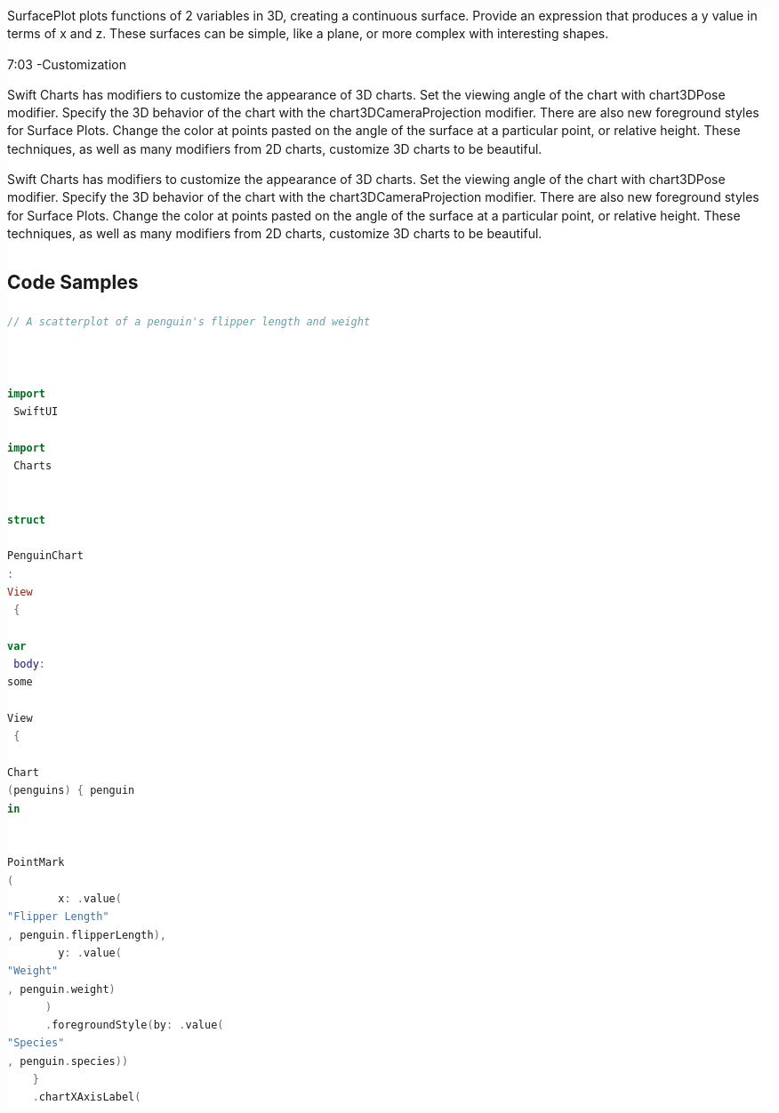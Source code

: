 SurfacePlot plots functions of 2 variables in 3D, creating a continuous surface. Provide an expression that produces a y value in terms of x and z. These surfaces can be simple, like a plane, or more complex with interesting shapes.

7:03 -Customization

Swift Charts has modifiers to customize the appearance of 3D charts. Set the viewing angle of the chart with chart3DPose modifier. Specify the 3D behavior of the chart with the chart3DCameraProjection modifier. There are also new foreground styles for Surface Plots. Change the color at points pasted on the angle of the surface at a particular point, or relative height. These techniques, as well as many modifiers from 2D charts, customize 3D charts to be beautiful.

Swift Charts has modifiers to customize the appearance of 3D charts. Set the viewing angle of the chart with chart3DPose modifier. Specify the 3D behavior of the chart with the chart3DCameraProjection modifier. There are also new foreground styles for Surface Plots. Change the color at points pasted on the angle of the surface at a particular point, or relative height. These techniques, as well as many modifiers from 2D charts, customize 3D charts to be beautiful.

## Code Samples

```swift
// A scatterplot of a penguin's flipper length and weight



import
 SwiftUI

import
 Charts


struct
 
PenguinChart
: 
View
 {
  
var
 body: 
some
 
View
 {
    
Chart
(penguins) { penguin 
in

      
PointMark
(
        x: .value(
"Flipper Length"
, penguin.flipperLength),
        y: .value(
"Weight"
, penguin.weight)
      )
      .foregroundStyle(by: .value(
"Species"
, penguin.species))
    }
    .chartXAxisLabel(
```
